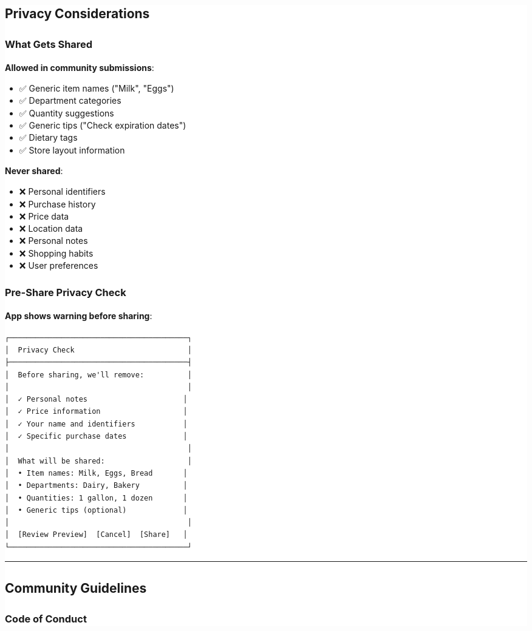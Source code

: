 
## Privacy Considerations

### What Gets Shared

**Allowed in community submissions**:
- ✅ Generic item names ("Milk", "Eggs")
- ✅ Department categories
- ✅ Quantity suggestions
- ✅ Generic tips ("Check expiration dates")
- ✅ Dietary tags
- ✅ Store layout information

**Never shared**:
- ❌ Personal identifiers
- ❌ Purchase history
- ❌ Price data
- ❌ Location data
- ❌ Personal notes
- ❌ Shopping habits
- ❌ User preferences

### Pre-Share Privacy Check

**App shows warning before sharing**:
```
┌─────────────────────────────────────────┐
│  Privacy Check                          │
├─────────────────────────────────────────┤
│  Before sharing, we'll remove:          │
│                                         │
│  ✓ Personal notes                      │
│  ✓ Price information                   │
│  ✓ Your name and identifiers           │
│  ✓ Specific purchase dates             │
│                                         │
│  What will be shared:                   │
│  • Item names: Milk, Eggs, Bread       │
│  • Departments: Dairy, Bakery          │
│  • Quantities: 1 gallon, 1 dozen       │
│  • Generic tips (optional)             │
│                                         │
│  [Review Preview]  [Cancel]  [Share]   │
└─────────────────────────────────────────┘
```

---

## Community Guidelines

### Code of Conduct
